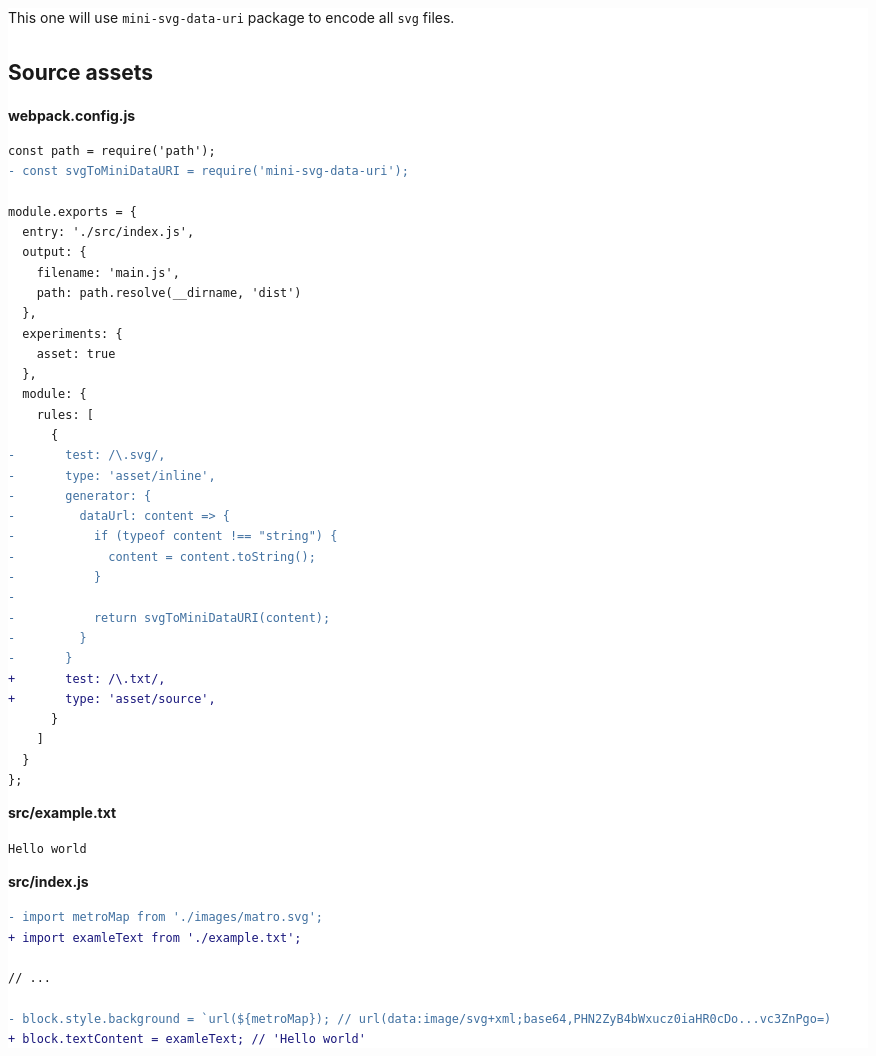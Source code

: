 This one will use `mini-svg-data-uri` package to encode all `svg` files.

## Source assets

__webpack.config.js__

``` diff
const path = require('path');
- const svgToMiniDataURI = require('mini-svg-data-uri');

module.exports = {
  entry: './src/index.js',
  output: {
    filename: 'main.js',
    path: path.resolve(__dirname, 'dist')
  },
  experiments: {
    asset: true
  },
  module: {
    rules: [
      {
-       test: /\.svg/,
-       type: 'asset/inline',
-       generator: {
-         dataUrl: content => {
-           if (typeof content !== "string") {
-             content = content.toString();
-           }
-
-           return svgToMiniDataURI(content);
-         }
-       }
+       test: /\.txt/,
+       type: 'asset/source',
      }
    ]
  }
};
```

__src/example.txt__

``` text
Hello world
```

__src/index.js__

``` diff
- import metroMap from './images/matro.svg';
+ import examleText from './example.txt';

// ...

- block.style.background = `url(${metroMap}); // url(data:image/svg+xml;base64,PHN2ZyB4bWxucz0iaHR0cDo...vc3ZnPgo=)
+ block.textContent = examleText; // 'Hello world'
```
